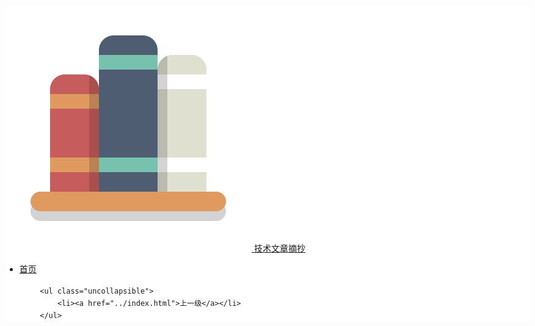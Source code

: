 <!DOCTYPE html>

<html xmlns="http://www.w3.org/1999/xhtml">
<head>
    <head>
        <meta http-equiv="Content-Type" content="text/html; charset=UTF-8">
        <meta name="viewport" content="width=device-width, initial-scale=1, maximum-scale=1.0, user-scalable=no">
        <link rel="icon" href="../../static/favicon.png">
        <title>24  从 Protocol 起手，看服务暴露和服务引用的全流程（上）.md</title>
        <!-- Spectre.css framework -->
        <link rel="stylesheet" href="../../static/index.css">
        <!-- theme css & js -->
        <meta name="generator" content="Hexo 4.2.0">
    </head>

<body>

<div class="book-container">
    <div class="book-sidebar">
        <div class="book-brand">
            <a href="../../index.html">
                <img src="../../static/favicon.png">
                <span>技术文章摘抄</span>
            </a>
        </div>
        <div class="book-menu uncollapsible">
            <ul class="uncollapsible">
                <li><a href="../../index.html" class="current-tab">首页</a></li>
            </ul>

            <ul class="uncollapsible">
                <li><a href="../index.html">上一级</a></li>
            </ul>
